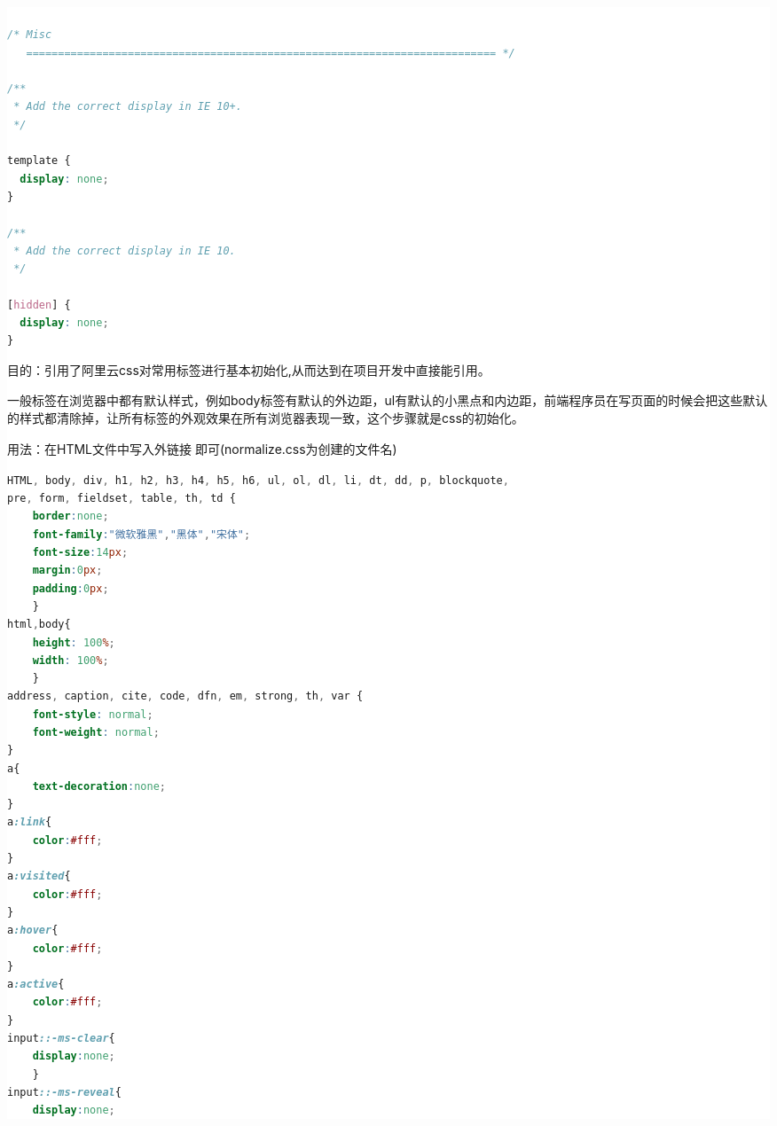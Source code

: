 ```css

/* Misc
   ========================================================================== */

/**
 * Add the correct display in IE 10+.
 */

template {
  display: none;
}

/**
 * Add the correct display in IE 10.
 */

[hidden] {
  display: none;
}
```

目的：引用了阿里云css对常用标签进行基本初始化,从而达到在项目开发中直接能引用。

一般标签在浏览器中都有默认样式，例如body标签有默认的外边距，ul有默认的小黑点和内边距，前端程序员在写页面的时候会把这些默认的样式都清除掉，让所有标签的外观效果在所有浏览器表现一致，这个步骤就是css的初始化。

用法：在HTML文件中写入外链接   <link rel="stylesheet" href="normalize.css">  即可(normalize.css为创建的文件名)

```css
HTML, body, div, h1, h2, h3, h4, h5, h6, ul, ol, dl, li, dt, dd, p, blockquote,
pre, form, fieldset, table, th, td {
    border:none;
    font-family:"微软雅黑","黑体","宋体";
    font-size:14px;
    margin:0px;
    padding:0px;
    }
html,body{
    height: 100%;
    width: 100%;
    }
address, caption, cite, code, dfn, em, strong, th, var {
    font-style: normal;
    font-weight: normal;
}
a{
    text-decoration:none;
}
a:link{
    color:#fff;
}
a:visited{
    color:#fff;
}
a:hover{
    color:#fff;
}
a:active{
    color:#fff;
}
input::-ms-clear{
    display:none;
    }
input::-ms-reveal{
    display:none;
```